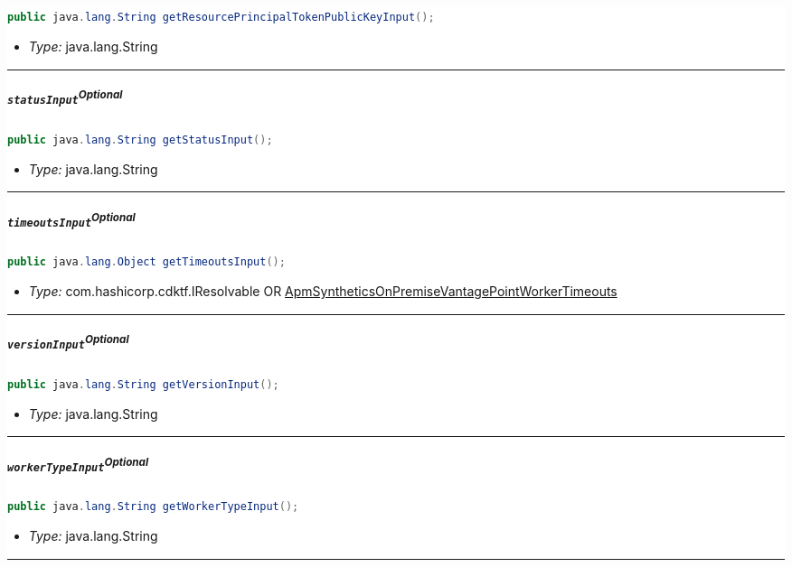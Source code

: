 ```java
public java.lang.String getResourcePrincipalTokenPublicKeyInput();
```

- *Type:* java.lang.String

---

##### `statusInput`<sup>Optional</sup> <a name="statusInput" id="rhizo-co-terraform-provider-oci.apmSyntheticsOnPremiseVantagePointWorker.ApmSyntheticsOnPremiseVantagePointWorker.property.statusInput"></a>

```java
public java.lang.String getStatusInput();
```

- *Type:* java.lang.String

---

##### `timeoutsInput`<sup>Optional</sup> <a name="timeoutsInput" id="rhizo-co-terraform-provider-oci.apmSyntheticsOnPremiseVantagePointWorker.ApmSyntheticsOnPremiseVantagePointWorker.property.timeoutsInput"></a>

```java
public java.lang.Object getTimeoutsInput();
```

- *Type:* com.hashicorp.cdktf.IResolvable OR <a href="#rhizo-co-terraform-provider-oci.apmSyntheticsOnPremiseVantagePointWorker.ApmSyntheticsOnPremiseVantagePointWorkerTimeouts">ApmSyntheticsOnPremiseVantagePointWorkerTimeouts</a>

---

##### `versionInput`<sup>Optional</sup> <a name="versionInput" id="rhizo-co-terraform-provider-oci.apmSyntheticsOnPremiseVantagePointWorker.ApmSyntheticsOnPremiseVantagePointWorker.property.versionInput"></a>

```java
public java.lang.String getVersionInput();
```

- *Type:* java.lang.String

---

##### `workerTypeInput`<sup>Optional</sup> <a name="workerTypeInput" id="rhizo-co-terraform-provider-oci.apmSyntheticsOnPremiseVantagePointWorker.ApmSyntheticsOnPremiseVantagePointWorker.property.workerTypeInput"></a>

```java
public java.lang.String getWorkerTypeInput();
```

- *Type:* java.lang.String

---